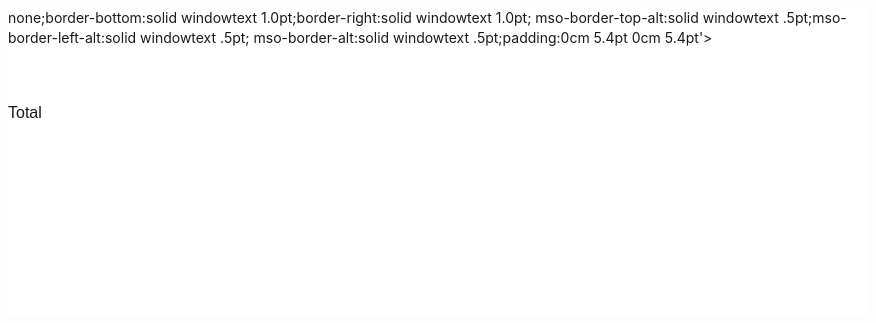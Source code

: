   none;border-bottom:solid windowtext 1.0pt;border-right:solid windowtext 1.0pt;
  mso-border-top-alt:solid windowtext .5pt;mso-border-left-alt:solid windowtext .5pt;
  mso-border-alt:solid windowtext .5pt;padding:0cm 5.4pt 0cm 5.4pt'>
  <p class=MsoNormal style='line-height:150%'><span style='font-size:12.0pt;
  line-height:150%;font-family:Arial;mso-no-proof:yes'><o:p>&nbsp;</o:p></span></p>
  </td>
 </tr>
 <tr style='mso-yfti-irow:5;mso-yfti-lastrow:yes'>
  <td width="17%" valign=top style='width:17.92%;border:solid windowtext 1.0pt;
  border-top:none;mso-border-top-alt:solid windowtext .5pt;mso-border-alt:solid windowtext .5pt;
  padding:0cm 5.4pt 0cm 5.4pt'>
  <p class=MsoNormal style='line-height:150%'><span style='font-size:12.0pt;
  line-height:150%;font-family:Arial;mso-no-proof:yes'>Total <o:p></o:p></span></p>
  </td>
  <td width="15%" valign=top style='width:15.56%;border-top:none;border-left:
  none;border-bottom:solid windowtext 1.0pt;border-right:solid windowtext 1.0pt;
  mso-border-top-alt:solid windowtext .5pt;mso-border-left-alt:solid windowtext .5pt;
  mso-border-alt:solid windowtext .5pt;padding:0cm 5.4pt 0cm 5.4pt'>
  <p class=MsoNormal style='line-height:150%'><span style='font-size:12.0pt;
  line-height:150%;font-family:Arial;mso-no-proof:yes'><o:p>&nbsp;</o:p></span></p>
  </td>
  <td width="16%" valign=top style='width:16.64%;border-top:none;border-left:
  none;border-bottom:solid windowtext 1.0pt;border-right:solid windowtext 1.0pt;
  mso-border-top-alt:solid windowtext .5pt;mso-border-left-alt:solid windowtext .5pt;
  mso-border-alt:solid windowtext .5pt;padding:0cm 5.4pt 0cm 5.4pt'>
  <p class=MsoNormal style='line-height:150%'><span style='font-size:12.0pt;
  line-height:150%;font-family:Arial;mso-no-proof:yes'><o:p>&nbsp;</o:p></span></p>
  </td>
  <td width="16%" valign=top style='width:16.64%;border-top:none;border-left:
  none;border-bottom:solid windowtext 1.0pt;border-right:solid windowtext 1.0pt;
  mso-border-top-alt:solid windowtext .5pt;mso-border-left-alt:solid windowtext .5pt;
  mso-border-alt:solid windowtext .5pt;padding:0cm 5.4pt 0cm 5.4pt'>
  <p class=MsoNormal style='line-height:150%'><span style='font-size:12.0pt;
  line-height:150%;font-family:Arial;mso-no-proof:yes'><o:p>&nbsp;</o:p></span></p>
  </td>
  <td width="19%" valign=top style='width:19.94%;border-top:none;border-left:
  none;border-bottom:solid windowtext 1.0pt;border-right:solid windowtext 1.0pt;
  mso-border-top-alt:solid windowtext .5pt;mso-border-left-alt:solid windowtext .5pt;
  mso-border-alt:solid windowtext .5pt;padding:0cm 5.4pt 0cm 5.4pt'>
  <p class=MsoNormal style='line-height:150%'><span style='font-size:12.0pt;
  line-height:150%;font-family:Arial;mso-no-proof:yes'><o:p>&nbsp;</o:p></span></p>
  </td>
  <td width="13%" valign=top style='width:13.3%;border-top:none;border-left:
  none;border-bottom:solid windowtext 1.0pt;border-right:solid windowtext 1.0pt;
  mso-border-top-alt:solid windowtext .5pt;mso-border-left-alt:solid windowtext .5pt;
  mso-border-alt:solid windowtext .5pt;padding:0cm 5.4pt 0cm 5.4pt'>
  <p class=MsoNormal style='line-height:150%'><span style='font-size:12.0pt;
  line-height:150%;font-family:Arial;mso-no-proof:yes'><o:p>&nbsp;</o:p></span></p>
  </td>
 </tr>
</table>
